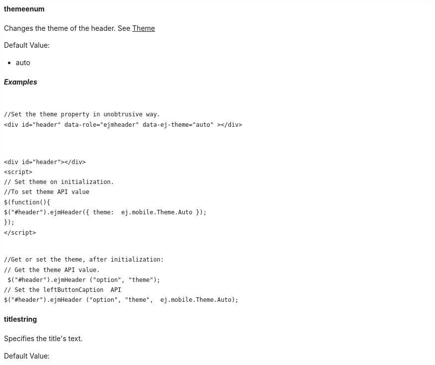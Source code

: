 

#### theme<span class="type-signature type enum">enum</span>




Changes the theme of the header. See <a href="global.html#Theme">Theme</a>


Default Value:



* auto




##### Examples

<pre class="prettyprint">
<code> 
//Set the theme property in unobtrusive way.
&lt;div id="header" data-role="ejmheader" data-ej-theme="auto" &gt;&lt;/div&gt;
</code>
</pre>
<pre class="prettyprint">
<code> 
&lt;div id="header"&gt;&lt;/div&gt;
&lt;script&gt;
// Set theme on initialization. 
//To set theme API value 
$(function(){
$("#header").ejmHeader({ theme:  ej.mobile.Theme.Auto });       
});
&lt;/script&gt;</code>
</pre>
<pre class="prettyprint">
<code> 
//Get or set the theme, after initialization:
// Get the theme API value.             
 $("#header").ejmHeader ("option", "theme");                    
// Set the leftButtonCaption  API
$("#header").ejmHeader ("option", "theme",  ej.mobile.Theme.Auto);                      </code>
</pre>



#### title<span class="type-signature type string">string</span>




Specifies the title's text.


Default Value:

